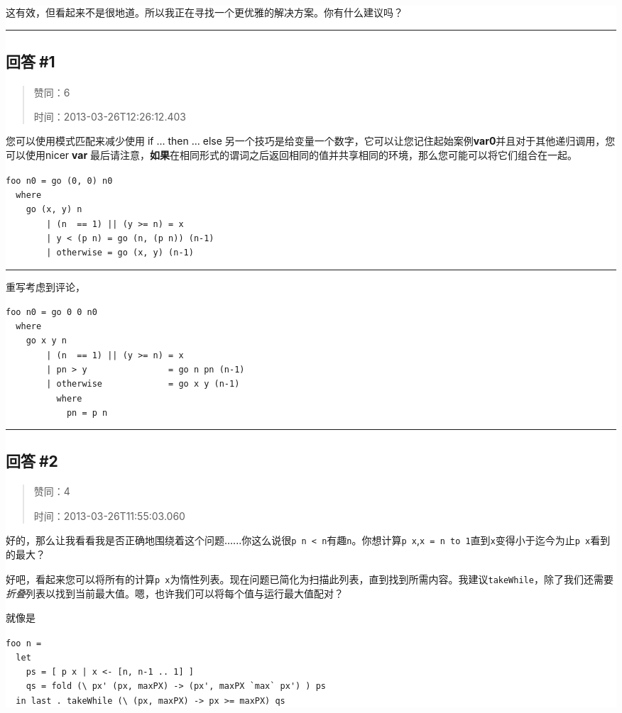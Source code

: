 这有效，但看起来不是很地道。所以我正在寻找一个更优雅的解决方案。你有什么建议吗？

* * *

## 回答 #1

> 赞同：6
> 
> 时间：2013-03-26T12:26:12.403

您可以使用模式匹配来减少使用 if ... then ... else
另一个技巧是给变量一个数字，它可以让您记住起始案例**var0**并且对于其他递归调用，您可以使用nicer **var**
最后请注意，**如果**在相同形式的谓词之后返回相同的值并共享相同的环境，那么您可能可以将它们组合在一起。

```
foo n0 = go (0, 0) n0
  where
    go (x, y) n
        | (n  == 1) || (y >= n) = x
        | y < (p n) = go (n, (p n)) (n-1)
        | otherwise = go (x, y) (n-1) 
```

* * *

重写考虑到评论，

```
foo n0 = go 0 0 n0
  where
    go x y n
        | (n  == 1) || (y >= n) = x
        | pn > y                = go n pn (n-1)
        | otherwise             = go x y (n-1)
          where
            pn = p n 
```

* * *

## 回答 #2

> 赞同：4
> 
> 时间：2013-03-26T11:55:03.060

好的，那么让我看看我是否正确地围绕着这个问题......你这么说很`p n < n`有趣`n`。你想计算`p x`,`x = n to 1`直到`x`变得小于迄今为止`p x`看到的最大？

好吧，看起来您可以将所有的计算`p x`为惰性列表。现在问题已简化为扫描此列表，直到找到所需内容。我建议`takeWhile`，除了我们还需要*折叠*列表以找到当前最大值。嗯，也许我们可以将每个值与运行最大值配对？

就像是

```
foo n =
  let
    ps = [ p x | x <- [n, n-1 .. 1] ]
    qs = fold (\ px' (px, maxPX) -> (px', maxPX `max` px') ) ps
  in last . takeWhile (\ (px, maxPX) -> px >= maxPX) qs 
```
